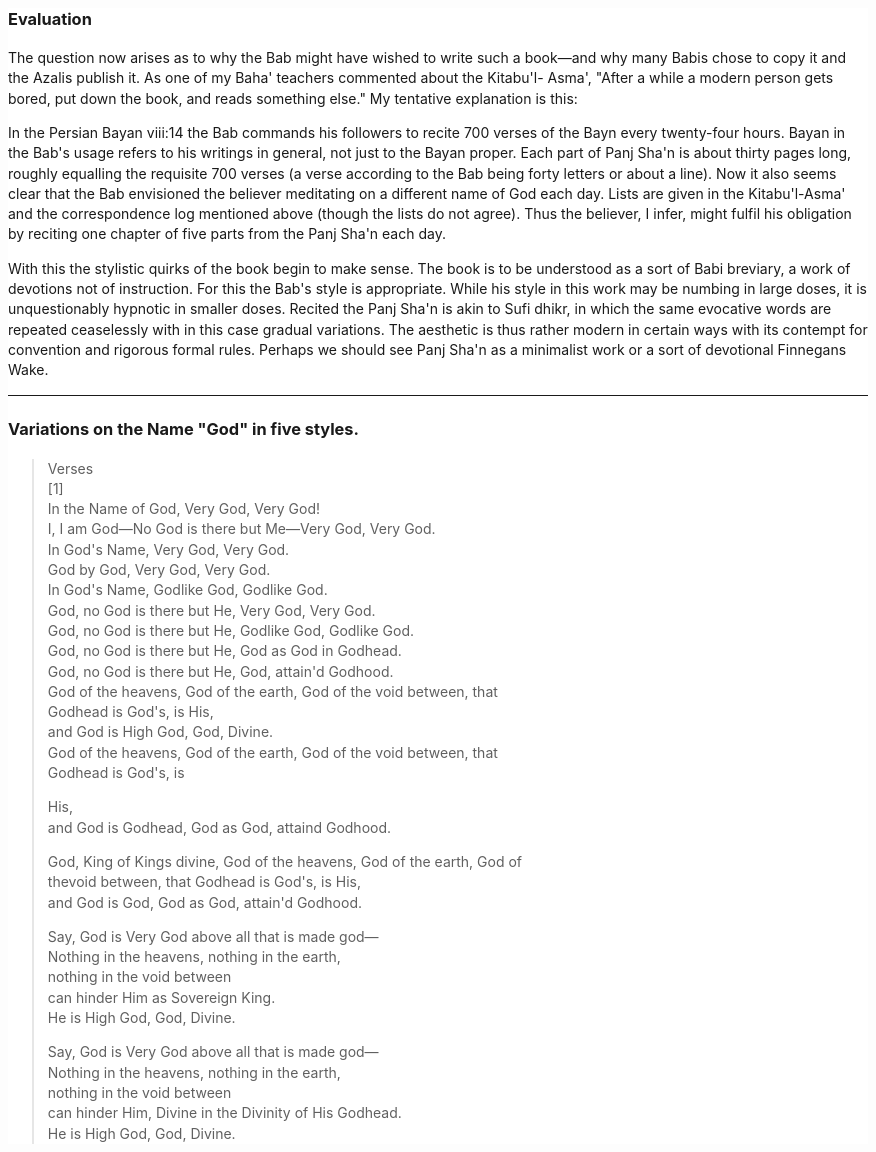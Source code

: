 ### Evaluation

The question now arises as to why the Bab might have wished to write such a book—and why many Babis chose to copy it and the Azalis publish it. As one of my Baha' teachers commented about the Kitabu'l- Asma', "After a while a modern person gets bored, put down the book, and reads something else." My tentative explanation is this:

In the Persian Bayan viii:14 the Bab commands his followers to recite 700 verses of the Bayn every twenty-four hours. Bayan in the Bab's usage refers to his writings in general, not just to the Bayan proper. Each part of Panj Sha'n is about thirty pages long, roughly equalling the requisite 700 verses (a verse according to the Bab being forty letters or about a line). Now it also seems clear that the Bab envisioned the believer meditating on a different name of God each day. Lists are given in the Kitabu'l-Asma' and the correspondence log mentioned above (though the lists do not agree). Thus the believer, I infer, might fulfil his obligation by reciting one chapter of five parts from the Panj Sha'n each day.

With this the stylistic quirks of the book begin to make sense. The book is to be understood as a sort of Babi breviary, a work of devotions not of instruction. For this the Bab's style is appropriate. While his style in this work may be numbing in large doses, it is unquestionably hypnotic in smaller doses. Recited the Panj Sha'n is akin to Sufi dhikr, in which the same evocative words are repeated ceaselessly with in this case gradual variations. The aesthetic is thus rather modern in certain ways with its contempt for convention and rigorous formal rules. Perhaps we should see Panj Sha'n as a minimalist work or a sort of devotional Finnegans Wake.

* * *

  

### Variations on the Name "God" in five styles. 

> Verses  
> \[1\]  
> In the Name of God, Very God, Very God!  
> I, I am God—No God is there but Me—Very God, Very God.  
> In God's Name, Very God, Very God.  
> God by God, Very God, Very God.  
> In God's Name, Godlike God, Godlike God.  
> God, no God is there but He, Very God, Very God.  
> God, no God is there but He, Godlike God, Godlike God.  
> God, no God is there but He, God as God in Godhead.  
> God, no God is there but He, God, attain'd Godhood.  
> God of the heavens, God of the earth, God of the void between, that  
> Godhead is God's, is His,  
> and God is High God, God, Divine.  
> God of the heavens, God of the earth, God of the void between, that  
> Godhead is God's, is
> 
> His,  
> and God is Godhead, God as God, attaind Godhood.  
>   
> God, King of Kings divine, God of the heavens, God of the earth, God of  
> thevoid between, that Godhead is God's, is His,  
> and God is God, God as God, attain'd Godhood.  
>   
> Say, God is Very God above all that is made god—  
> Nothing in the heavens, nothing in the earth,  
> nothing in the void between  
> can hinder Him as Sovereign King.  
> He is High God, God, Divine.  
>   
> Say, God is Very God above all that is made god—  
> Nothing in the heavens, nothing in the earth,  
> nothing in the void between  
> can hinder Him, Divine in the Divinity of His Godhead.  
> He is High God, God, Divine.  
>   